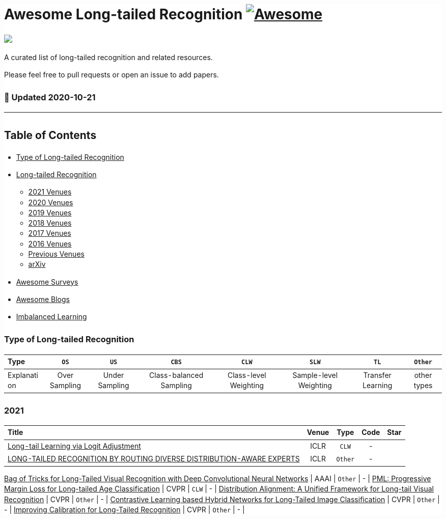 # Awesome Long-tailed Recognition [![Awesome](https://cdn.rawgit.com/sindresorhus/awesome/d7305f38d29fed78fa85652e3a63e154dd8e8829/media/badge.svg)](https://github.com/sindresorhus/awesome)

![](https://img.shields.io/badge/Number-60-green)

A curated list of long-tailed recognition and related resources.

Please feel free to pull requests or open an issue to add papers.


### :high_brightness: Updated 2020-10-21

---

## Table of Contents

- [Type of Long-tailed Recognition](#type-of-long-tailed-recognition)

- [Long-tailed Recognition](#Long-tailed-Recognition)
  - [2021 Venues](#2021)
  - [2020 Venues](#2020)
  - [2019 Venues](#2019)
  - [2018 Venues](#2018)
  - [2017 Venues](#2017)
  - [2016 Venues](#2016)
  - [Previous Venues](#2010-2014)
  - [arXiv](#arxiv)
 
- [Awesome Surveys](#awesome-surveys)

- [Awesome Blogs](#awesome-blogs)

- [Imbalanced Learning](#imbalanced-learning)


### Type of Long-tailed Recognition

| Type        | `OS`          | `US`           | `CBS`                   | `CLW`                 | `SLW`                  | `TL`              | `Other`     |
|:----------- |:-------------:|:--------------:|:----------------------: |:---------------------:|:----------------------:|:-----------------:|:-----------:|
| Explanation | Over Sampling | Under Sampling | Class-balanced Sampling | Class-level Weighting | Sample-level Weighting | Transfer Learning | other types |



### 2021

| Title    | Venue    | Type     | Code     | Star     |
|:-------- |:--------:|:--------:|:--------:|:--------:|
[Long-tail Learning via Logit Adjustment](https://arxiv.org/pdf/2007.07314.pdf) | ICLR | `CLW`     | -   |
[LONG-TAILED RECOGNITION BY ROUTING DIVERSE DISTRIBUTION-AWARE EXPERTS](https://arxiv.org/pdf/2010.01809.pdf) | ICLR | `Other`     | -   |
[Bag of Tricks for Long-Tailed Visual Recognition with Deep Convolutional Neural
Networks](https://cs.nju.edu.cn/wujx/paper/AAAI2021_Tricks.pdf) | AAAI | `Other`     | -   |
[PML: Progressive Margin Loss for Long-tailed Age Classification](https://arxiv.org/pdf/2103.02140.pdf) | CVPR | `CLW`     | -   |
[Distribution Alignment: A Unified Framework for Long-tail Visual Recognition](https://arxiv.org/pdf/2103.16370.pdf) | CVPR | `Other`     | -   |
[Contrastive Learning based Hybrid Networks for Long-Tailed Image Classification](https://arxiv.org/pdf/2103.14267) | CVPR | `Other`     | -   |
[Improving Calibration for Long-Tailed Recognition](https://arxiv.org/pdf/2104.00466.pdf) | CVPR | `Other`     | -   |
